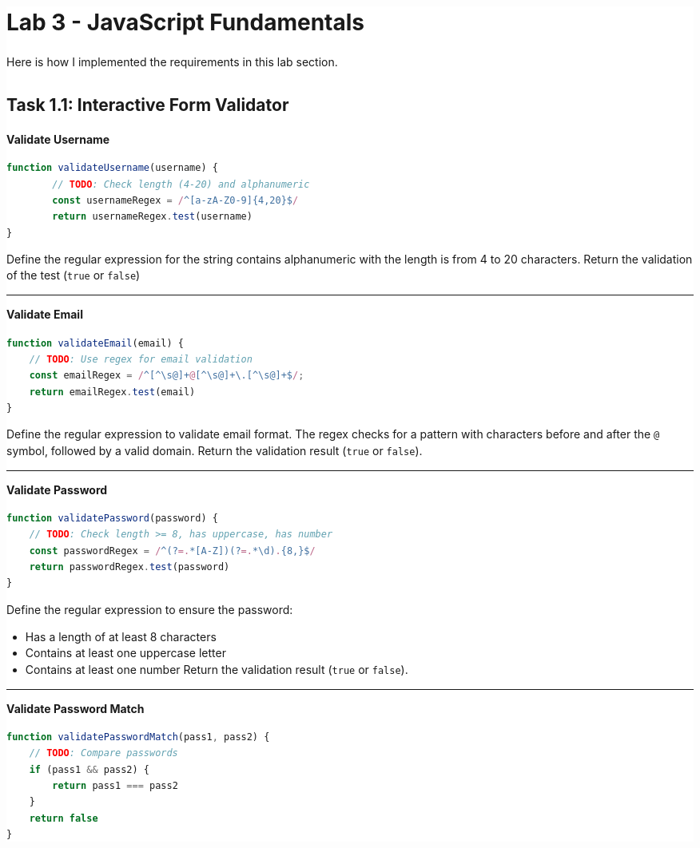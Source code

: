 # Lab 3 - JavaScript Fundamentals
Here is how I implemented the requirements in this lab section.
## Task 1.1: Interactive Form Validator
**Validate Username**
```javascript
function validateUsername(username) {
        // TODO: Check length (4-20) and alphanumeric
        const usernameRegex = /^[a-zA-Z0-9]{4,20}$/
        return usernameRegex.test(username)
}
```
Define the regular expression for the string contains alphanumeric with the length is from 4 to 20 characters. Return the validation of the test (`true` or `false`)

---
**Validate Email**
```javascript
function validateEmail(email) {
    // TODO: Use regex for email validation
    const emailRegex = /^[^\s@]+@[^\s@]+\.[^\s@]+$/;
    return emailRegex.test(email)
}
```

Define the regular expression to validate email format.
The regex checks for a pattern with characters before and after the `@` symbol, followed by a valid domain.
Return the validation result (`true` or `false`).

---

**Validate Password**

```javascript
function validatePassword(password) {
    // TODO: Check length >= 8, has uppercase, has number
    const passwordRegex = /^(?=.*[A-Z])(?=.*\d).{8,}$/
    return passwordRegex.test(password)
}
```

Define the regular expression to ensure the password:

- Has a length of at least 8 characters
- Contains at least one uppercase letter
- Contains at least one number
  Return the validation result (`true` or `false`).

---

**Validate Password Match**

```javascript
function validatePasswordMatch(pass1, pass2) {
    // TODO: Compare passwords
    if (pass1 && pass2) {
        return pass1 === pass2
    }
    return false
}
```
